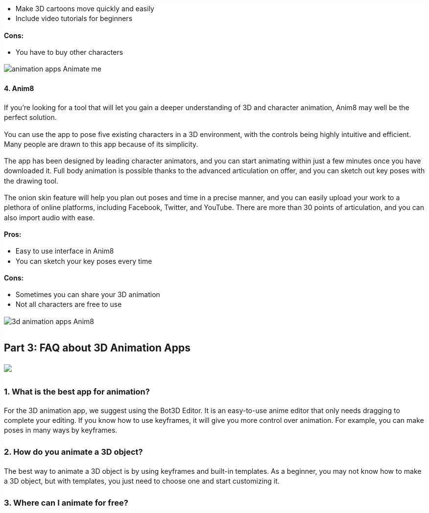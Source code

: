 * Make 3D cartoons move quickly and easily
* Include video tutorials for beginners

**Cons:**

* You have to buy other characters

![animation apps Animate me](https://images.wondershare.com/filmora/article-images/Animate-Me.JPG)

#### 4. Anim8

If you’re looking for a tool that will let you gain a deeper understanding of 3D and character animation, Anim8 may well be the perfect solution.

You can use the app to pose five existing characters in a 3D environment, with the controls being highly intuitive and efficient. Many people are drawn to this app because of its simplicity.

The app has been designed by leading character animators, and you can start animating within just a few minutes once you have downloaded it. Full body animation is possible thanks to the advanced articulation on offer, and you can sketch out key poses with the drawing tool.

The onion skin feature will help you plan out poses and time in a precise manner, and you can easily upload your work to a plethora of online platforms, including Facebook, Twitter, and YouTube. There are more than 30 points of articulation, and you can also import audio with ease.

**Pros:**

* Easy to use interface in Anim8
* You can sketch your key poses every time

**Cons:**

* Sometimes you can share your 3D animation
* Not all characters are free to use

![3d animation apps Anim8](https://images.wondershare.com/filmora/filmorapro/Anim8.jpg)

## Part 3: FAQ about 3D Animation Apps


<a href="https://shop.mondly.com/affiliate.php?ACCOUNT=ATISTUDI&AFFILIATE=108875&PATH=https%3A%2F%2Fwww.mondly.com%3FAFFILIATE%3D108875%26RESOURCE%3D%2BEducational%2B970x90%2B"><img src="https://secure.avangate.com/images/merchant/69c418c33ec2e1a4267fa9bb77fa1428/educational-970x90.gif" border="0"></a>

### 1\. What is the best app for animation?

For the 3D animation app, we suggest using the Bot3D Editor. It is an easy-to-use anime editor that only needs dragging to complete your editing. If you know how to use keyframes, it will give you more control over animation. For example, you can make poses in many ways by keyframes.

### 2\. How do you animate a 3D object?

The best way to animate a 3D object is by using keyframes and built-in templates. As a beginner, you may not know how to make a 3D object, but with templates, you just need to choose one and start customizing it.

### 3\. Where can I animate for free?
